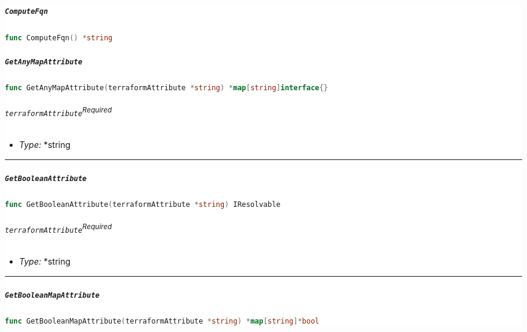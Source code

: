 
##### `ComputeFqn` <a name="ComputeFqn" id="rhizo-co-terraform-provider-oci.networkFirewallNetworkFirewallPolicyAddressList.NetworkFirewallNetworkFirewallPolicyAddressListTimeoutsOutputReference.computeFqn"></a>

```go
func ComputeFqn() *string
```

##### `GetAnyMapAttribute` <a name="GetAnyMapAttribute" id="rhizo-co-terraform-provider-oci.networkFirewallNetworkFirewallPolicyAddressList.NetworkFirewallNetworkFirewallPolicyAddressListTimeoutsOutputReference.getAnyMapAttribute"></a>

```go
func GetAnyMapAttribute(terraformAttribute *string) *map[string]interface{}
```

###### `terraformAttribute`<sup>Required</sup> <a name="terraformAttribute" id="rhizo-co-terraform-provider-oci.networkFirewallNetworkFirewallPolicyAddressList.NetworkFirewallNetworkFirewallPolicyAddressListTimeoutsOutputReference.getAnyMapAttribute.parameter.terraformAttribute"></a>

- *Type:* *string

---

##### `GetBooleanAttribute` <a name="GetBooleanAttribute" id="rhizo-co-terraform-provider-oci.networkFirewallNetworkFirewallPolicyAddressList.NetworkFirewallNetworkFirewallPolicyAddressListTimeoutsOutputReference.getBooleanAttribute"></a>

```go
func GetBooleanAttribute(terraformAttribute *string) IResolvable
```

###### `terraformAttribute`<sup>Required</sup> <a name="terraformAttribute" id="rhizo-co-terraform-provider-oci.networkFirewallNetworkFirewallPolicyAddressList.NetworkFirewallNetworkFirewallPolicyAddressListTimeoutsOutputReference.getBooleanAttribute.parameter.terraformAttribute"></a>

- *Type:* *string

---

##### `GetBooleanMapAttribute` <a name="GetBooleanMapAttribute" id="rhizo-co-terraform-provider-oci.networkFirewallNetworkFirewallPolicyAddressList.NetworkFirewallNetworkFirewallPolicyAddressListTimeoutsOutputReference.getBooleanMapAttribute"></a>

```go
func GetBooleanMapAttribute(terraformAttribute *string) *map[string]*bool
```

